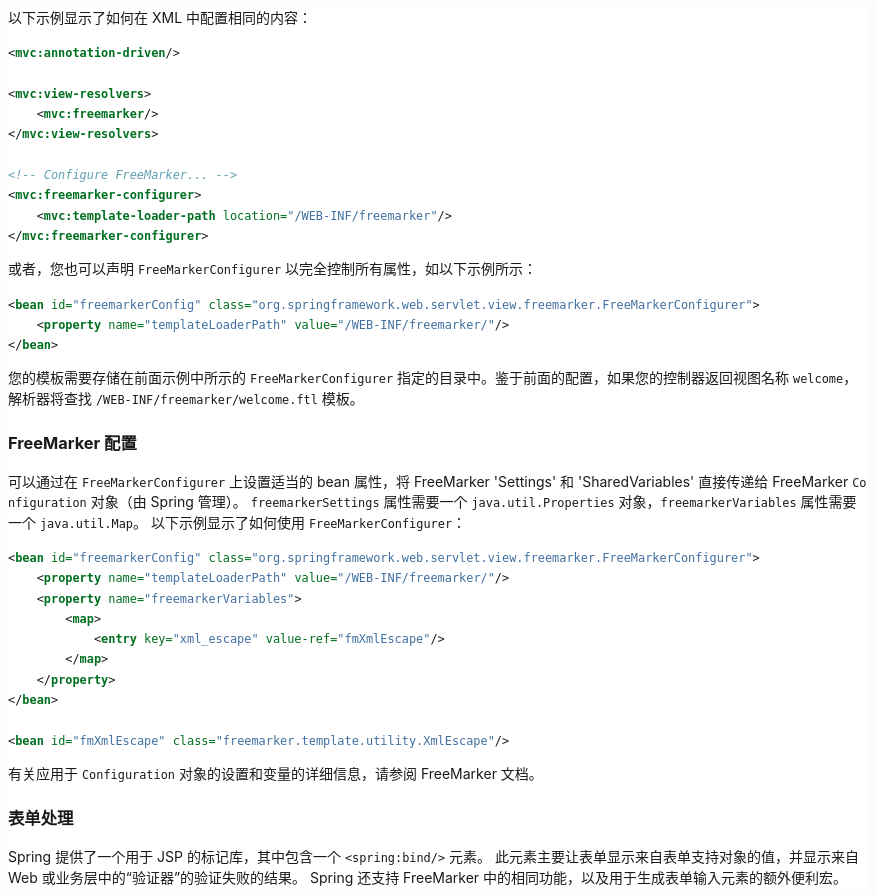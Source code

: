 ```java
```

以下示例显示了如何在 XML 中配置相同的内容：

```xml
<mvc:annotation-driven/>

<mvc:view-resolvers>
    <mvc:freemarker/>
</mvc:view-resolvers>

<!-- Configure FreeMarker... -->
<mvc:freemarker-configurer>
    <mvc:template-loader-path location="/WEB-INF/freemarker"/>
</mvc:freemarker-configurer>
```

或者，您也可以声明 `FreeMarkerConfigurer` 以完全控制所有属性，如以下示例所示：

```xml
<bean id="freemarkerConfig" class="org.springframework.web.servlet.view.freemarker.FreeMarkerConfigurer">
    <property name="templateLoaderPath" value="/WEB-INF/freemarker/"/>
</bean>
```

您的模板需要存储在前面示例中所示的 `FreeMarkerConfigurer` 指定的目录中。鉴于前面的配置，如果您的控制器返回视图名称 `welcome`，解析器将查找 `/WEB-INF/freemarker/welcome.ftl` 模板。

### FreeMarker 配置

可以通过在 `FreeMarkerConfigurer` 上设置适当的 bean 属性，将 FreeMarker 'Settings' 和 'SharedVariables' 直接传递给 FreeMarker `Configuration` 对象（由 Spring 管理）。 `freemarkerSettings` 属性需要一个 `java.util.Properties` 对象，`freemarkerVariables` 属性需要一个 `java.util.Map`。 以下示例显示了如何使用 `FreeMarkerConfigurer`：

```xml
<bean id="freemarkerConfig" class="org.springframework.web.servlet.view.freemarker.FreeMarkerConfigurer">
    <property name="templateLoaderPath" value="/WEB-INF/freemarker/"/>
    <property name="freemarkerVariables">
        <map>
            <entry key="xml_escape" value-ref="fmXmlEscape"/>
        </map>
    </property>
</bean>

<bean id="fmXmlEscape" class="freemarker.template.utility.XmlEscape"/>
```

有关应用于 `Configuration` 对象的设置和变量的详细信息，请参阅 FreeMarker 文档。

### 表单处理

Spring 提供了一个用于 JSP 的标记库，其中包含一个 `<spring:bind/>` 元素。 此元素主要让表单显示来自表单支持对象的值，并显示来自 Web 或业务层中的“验证器”的验证失败的结果。 Spring 还支持 FreeMarker 中的相同功能，以及用于生成表单输入元素的额外便利宏。
